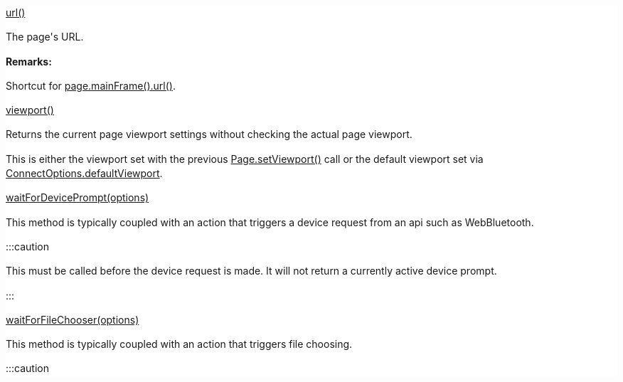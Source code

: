 </td></tr>
<tr><td>

<span id="url">[url()](./puppeteer.page.url.md)</span>

</td><td>

</td><td>

The page's URL.

**Remarks:**

Shortcut for [page.mainFrame().url()](./puppeteer.frame.url.md).

</td></tr>
<tr><td>

<span id="viewport">[viewport()](./puppeteer.page.viewport.md)</span>

</td><td>

</td><td>

Returns the current page viewport settings without checking the actual page viewport.

This is either the viewport set with the previous [Page.setViewport()](./puppeteer.page.setviewport.md) call or the default viewport set via [ConnectOptions.defaultViewport](./puppeteer.connectoptions.md#defaultviewport).

</td></tr>
<tr><td>

<span id="waitfordeviceprompt">[waitForDevicePrompt(options)](./puppeteer.page.waitfordeviceprompt.md)</span>

</td><td>

</td><td>

This method is typically coupled with an action that triggers a device request from an api such as WebBluetooth.

:::caution

This must be called before the device request is made. It will not return a currently active device prompt.

:::

</td></tr>
<tr><td>

<span id="waitforfilechooser">[waitForFileChooser(options)](./puppeteer.page.waitforfilechooser.md)</span>

</td><td>

</td><td>

This method is typically coupled with an action that triggers file choosing.

:::caution
